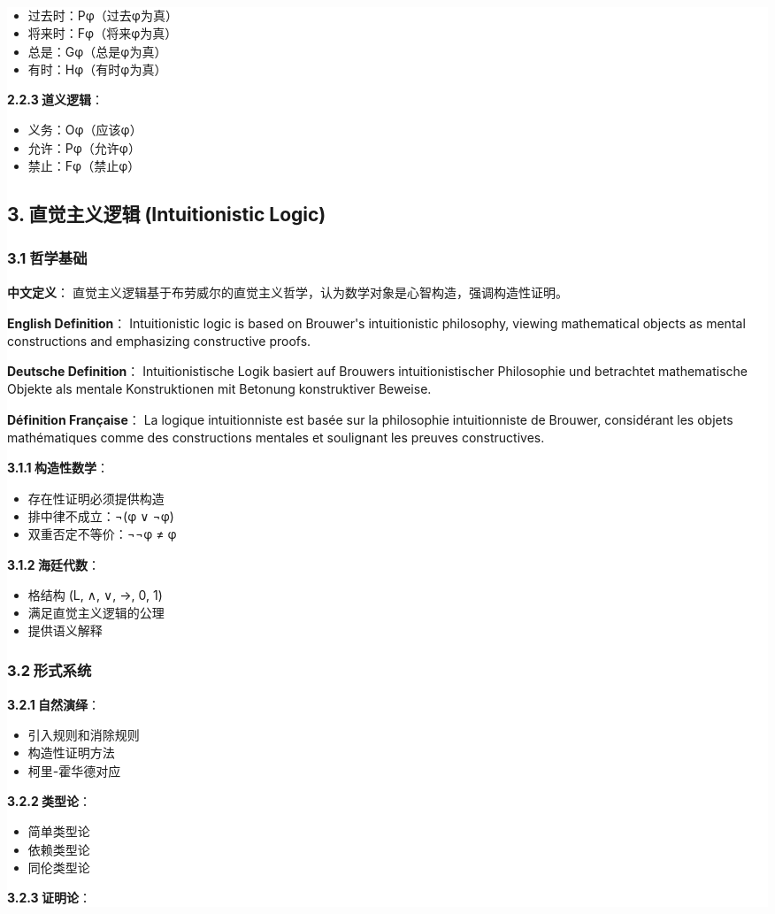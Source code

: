 - 过去时：Pφ（过去φ为真）
- 将来时：Fφ（将来φ为真）
- 总是：Gφ（总是φ为真）
- 有时：Hφ（有时φ为真）

**2.2.3 道义逻辑**：

- 义务：Oφ（应该φ）
- 允许：Pφ（允许φ）
- 禁止：Fφ（禁止φ）

## 3. 直觉主义逻辑 (Intuitionistic Logic)

### 3.1 哲学基础

**中文定义**：
直觉主义逻辑基于布劳威尔的直觉主义哲学，认为数学对象是心智构造，强调构造性证明。

**English Definition**：
Intuitionistic logic is based on Brouwer's intuitionistic philosophy, viewing mathematical objects as mental constructions and emphasizing constructive proofs.

**Deutsche Definition**：
Intuitionistische Logik basiert auf Brouwers intuitionistischer Philosophie und betrachtet mathematische Objekte als mentale Konstruktionen mit Betonung konstruktiver Beweise.

**Définition Française**：
La logique intuitionniste est basée sur la philosophie intuitionniste de Brouwer, considérant les objets mathématiques comme des constructions mentales et soulignant les preuves constructives.

**3.1.1 构造性数学**：

- 存在性证明必须提供构造
- 排中律不成立：¬(φ ∨ ¬φ)
- 双重否定不等价：¬¬φ ≠ φ

**3.1.2 海廷代数**：

- 格结构 (L, ∧, ∨, →, 0, 1)
- 满足直觉主义逻辑的公理
- 提供语义解释

### 3.2 形式系统

**3.2.1 自然演绎**：

- 引入规则和消除规则
- 构造性证明方法
- 柯里-霍华德对应

**3.2.2 类型论**：

- 简单类型论
- 依赖类型论
- 同伦类型论

**3.2.3 证明论**：
